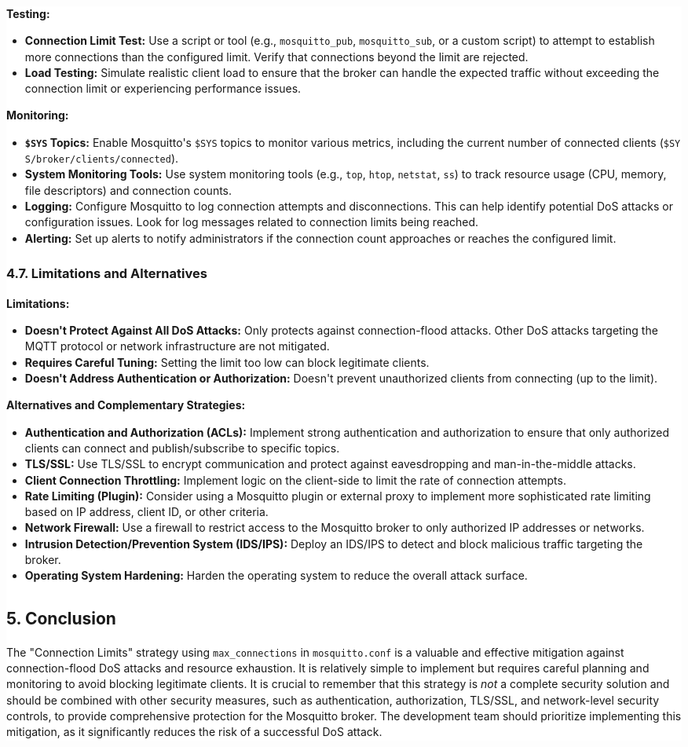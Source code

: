 **Testing:**

*   **Connection Limit Test:**  Use a script or tool (e.g., `mosquitto_pub`, `mosquitto_sub`, or a custom script) to attempt to establish more connections than the configured limit.  Verify that connections beyond the limit are rejected.
*   **Load Testing:**  Simulate realistic client load to ensure that the broker can handle the expected traffic without exceeding the connection limit or experiencing performance issues.

**Monitoring:**

*   **`$SYS` Topics:**  Enable Mosquitto's `$SYS` topics to monitor various metrics, including the current number of connected clients (`$SYS/broker/clients/connected`).
*   **System Monitoring Tools:**  Use system monitoring tools (e.g., `top`, `htop`, `netstat`, `ss`) to track resource usage (CPU, memory, file descriptors) and connection counts.
*   **Logging:**  Configure Mosquitto to log connection attempts and disconnections.  This can help identify potential DoS attacks or configuration issues.  Look for log messages related to connection limits being reached.
*   **Alerting:**  Set up alerts to notify administrators if the connection count approaches or reaches the configured limit.

### 4.7. Limitations and Alternatives

**Limitations:**

*   **Doesn't Protect Against All DoS Attacks:**  Only protects against connection-flood attacks.  Other DoS attacks targeting the MQTT protocol or network infrastructure are not mitigated.
*   **Requires Careful Tuning:**  Setting the limit too low can block legitimate clients.
*   **Doesn't Address Authentication or Authorization:**  Doesn't prevent unauthorized clients from connecting (up to the limit).

**Alternatives and Complementary Strategies:**

*   **Authentication and Authorization (ACLs):**  Implement strong authentication and authorization to ensure that only authorized clients can connect and publish/subscribe to specific topics.
*   **TLS/SSL:**  Use TLS/SSL to encrypt communication and protect against eavesdropping and man-in-the-middle attacks.
*   **Client Connection Throttling:** Implement logic on the client-side to limit the rate of connection attempts.
*   **Rate Limiting (Plugin):**  Consider using a Mosquitto plugin or external proxy to implement more sophisticated rate limiting based on IP address, client ID, or other criteria.
*   **Network Firewall:**  Use a firewall to restrict access to the Mosquitto broker to only authorized IP addresses or networks.
*   **Intrusion Detection/Prevention System (IDS/IPS):**  Deploy an IDS/IPS to detect and block malicious traffic targeting the broker.
*   **Operating System Hardening:**  Harden the operating system to reduce the overall attack surface.

## 5. Conclusion

The "Connection Limits" strategy using `max_connections` in `mosquitto.conf` is a valuable and effective mitigation against connection-flood DoS attacks and resource exhaustion.  It is relatively simple to implement but requires careful planning and monitoring to avoid blocking legitimate clients.  It is crucial to remember that this strategy is *not* a complete security solution and should be combined with other security measures, such as authentication, authorization, TLS/SSL, and network-level security controls, to provide comprehensive protection for the Mosquitto broker. The development team should prioritize implementing this mitigation, as it significantly reduces the risk of a successful DoS attack.
